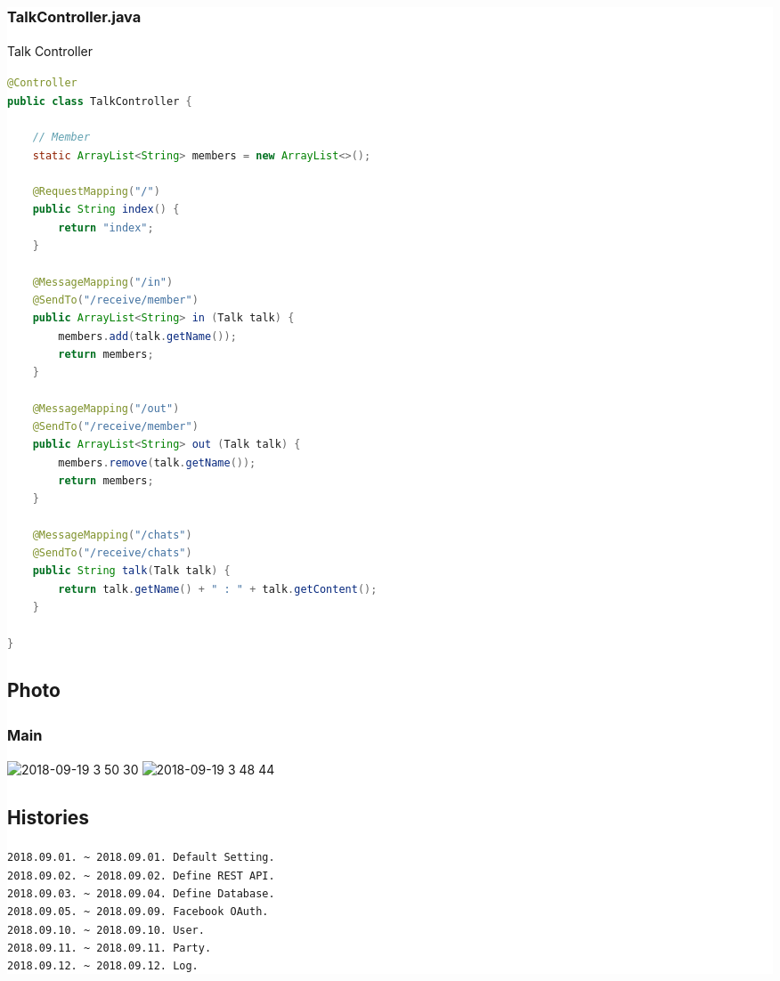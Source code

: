 ### TalkController.java
Talk Controller
```java
@Controller
public class TalkController {

    // Member
    static ArrayList<String> members = new ArrayList<>();

    @RequestMapping("/")
    public String index() {
        return "index";
    }

    @MessageMapping("/in")
    @SendTo("/receive/member")
    public ArrayList<String> in (Talk talk) {
        members.add(talk.getName());
        return members;
    }

    @MessageMapping("/out")
    @SendTo("/receive/member")
    public ArrayList<String> out (Talk talk) {
        members.remove(talk.getName());
        return members;
    }

    @MessageMapping("/chats")
    @SendTo("/receive/chats")
    public String talk(Talk talk) {
        return talk.getName() + " : " + talk.getContent();
    }

}
```


## Photo
### Main
<img width="1680" alt="2018-09-19 3 50 30" src="https://user-images.githubusercontent.com/31611484/45735697-bddc2a80-bc23-11e8-88a1-34c2dcc42e99.png">
<img width="1680" alt="2018-09-19 3 48 44" src="https://user-images.githubusercontent.com/31611484/45735656-971df400-bc23-11e8-826e-d4e16961c064.png">


## Histories
    2018.09.01. ~ 2018.09.01. Default Setting.
    2018.09.02. ~ 2018.09.02. Define REST API.
    2018.09.03. ~ 2018.09.04. Define Database.
    2018.09.05. ~ 2018.09.09. Facebook OAuth.
    2018.09.10. ~ 2018.09.10. User.
    2018.09.11. ~ 2018.09.11. Party.
    2018.09.12. ~ 2018.09.12. Log.
